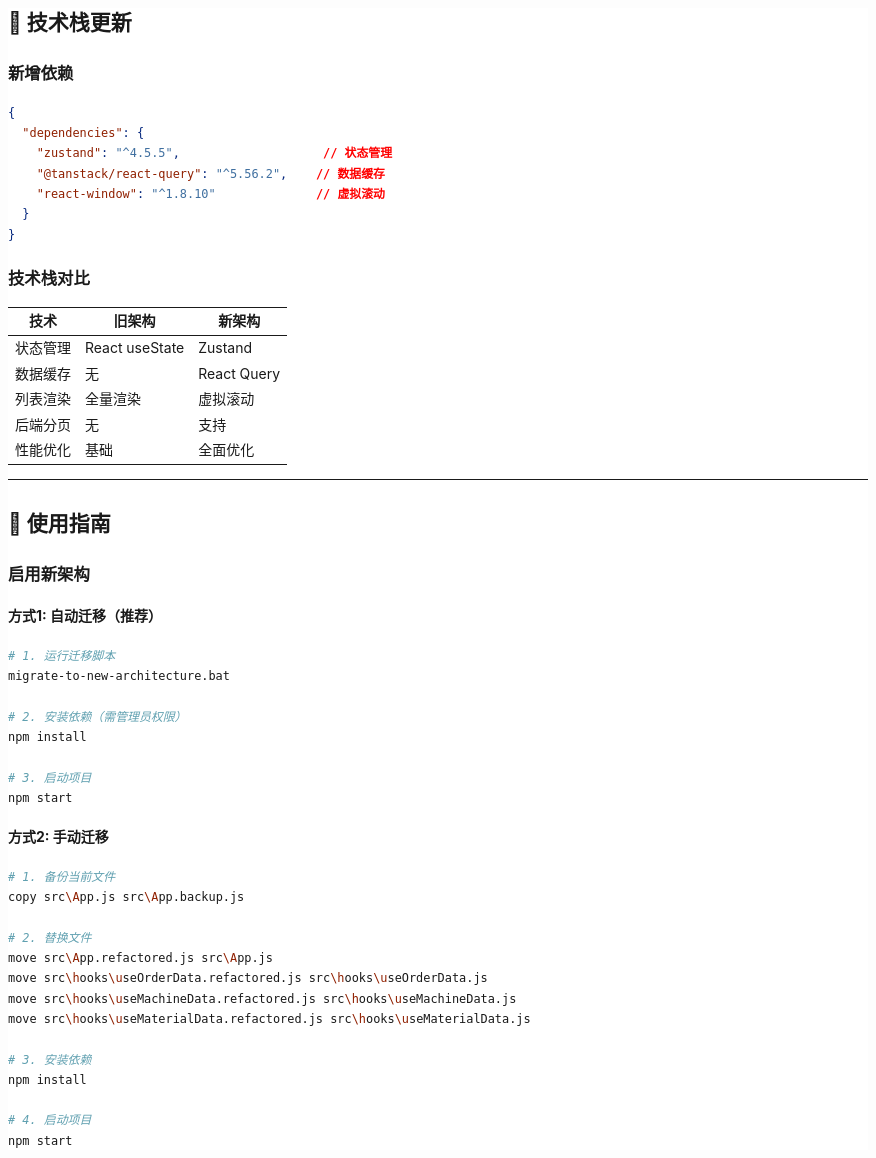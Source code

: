 
## 🎯 技术栈更新

### 新增依赖

```json
{
  "dependencies": {
    "zustand": "^4.5.5",                    // 状态管理
    "@tanstack/react-query": "^5.56.2",    // 数据缓存
    "react-window": "^1.8.10"              // 虚拟滚动
  }
}
```

### 技术栈对比

| 技术 | 旧架构 | 新架构 |
|------|--------|--------|
| 状态管理 | React useState | Zustand |
| 数据缓存 | 无 | React Query |
| 列表渲染 | 全量渲染 | 虚拟滚动 |
| 后端分页 | 无 | 支持 |
| 性能优化 | 基础 | 全面优化 |

---

## 📖 使用指南

### 启用新架构

#### 方式1: 自动迁移（推荐）
```bash
# 1. 运行迁移脚本
migrate-to-new-architecture.bat

# 2. 安装依赖（需管理员权限）
npm install

# 3. 启动项目
npm start
```

#### 方式2: 手动迁移
```bash
# 1. 备份当前文件
copy src\App.js src\App.backup.js

# 2. 替换文件
move src\App.refactored.js src\App.js
move src\hooks\useOrderData.refactored.js src\hooks\useOrderData.js
move src\hooks\useMachineData.refactored.js src\hooks\useMachineData.js
move src\hooks\useMaterialData.refactored.js src\hooks\useMaterialData.js

# 3. 安装依赖
npm install

# 4. 启动项目
npm start
```
